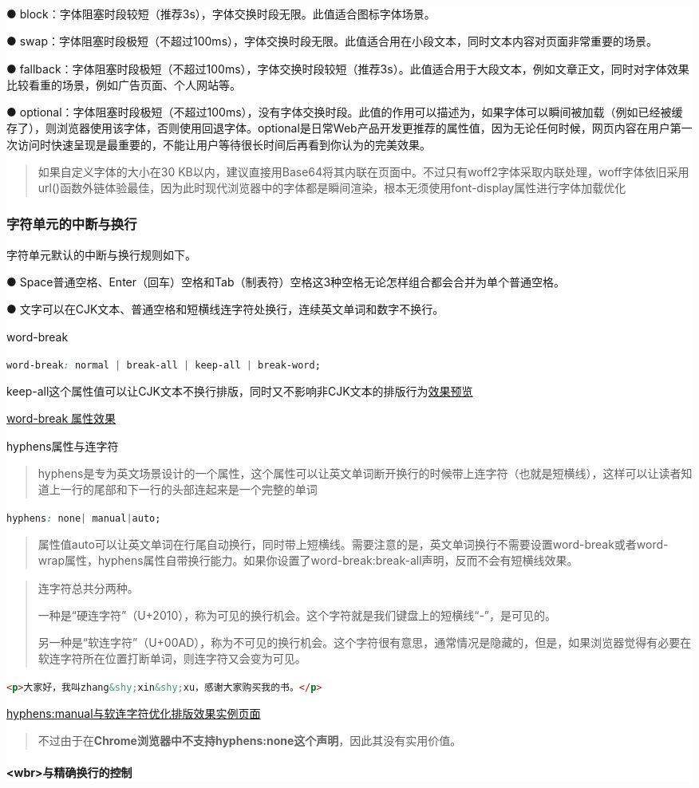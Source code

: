 ● block：字体阻塞时段较短（推荐3s），字体交换时段无限。此值适合图标字体场景。

● swap：字体阻塞时段极短（不超过100ms），字体交换时段无限。此值适合用在小段文本，同时文本内容对页面非常重要的场景。

● fallback：字体阻塞时段极短（不超过100ms），字体交换时段较短（推荐3s）。此值适合用于大段文本，例如文章正文，同时对字体效果比较看重的场景，例如广告页面、个人网站等。

● optional：字体阻塞时段极短（不超过100ms），没有字体交换时段。此值的作用可以描述为，如果字体可以瞬间被加载（例如已经被缓存了），则浏览器使用该字体，否则使用回退字体。optional是日常Web产品开发更推荐的属性值，因为无论任何时候，网页内容在用户第一次访问时快速呈现是最重要的，不能让用户等待很长时间后再看到你认为的完美效果。



> 如果自定义字体的大小在30 KB以内，建议直接用Base64将其内联在页面中。不过只有woff2字体采取内联处理，woff字体依旧采用url()函数外链体验最佳，因为此时现代浏览器中的字体都是瞬间渲染，根本无须使用font-display属性进行字体加载优化



### 字符单元的中断与换行

字符单元默认的中断与换行规则如下。

● Space普通空格、Enter（回车）空格和Tab（制表符）空格这3种空格无论怎样组合都会合并为单个普通空格。

● 文字可以在CJK文本、普通空格和短横线连字符处换行，连续英文单词和数字不换行。



word-break

```css
word-break: normal | break-all | keep-all | break-word;
```

keep-all这个属性值可以让CJK文本不换行排版，同时又不影响非CJK文本的排版行为[效果预览](https://demo.cssworld.cn/new/3/6-1.php)

[word-break 属性效果](https://demo.cssworld.cn/new/3/6-2.php)



hyphens属性与连字符

> hyphens是专为英文场景设计的一个属性，这个属性可以让英文单词断开换行的时候带上连字符（也就是短横线），这样可以让读者知道上一行的尾部和下一行的头部连起来是一个完整的单词

```css
hyphens: none| manual|auto;
```

> 属性值auto可以让英文单词在行尾自动换行，同时带上短横线。需要注意的是，英文单词换行不需要设置word-break或者word-wrap属性，hyphens属性自带换行能力。如果你设置了word-break:break-all声明，反而不会有短横线效果。

> 连字符总共分两种。
>
> 一种是“硬连字符”（U+2010），称为可见的换行机会。这个字符就是我们键盘上的短横线“-”，是可见的。
>
> 另一种是“软连字符”（U+00AD），称为不可见的换行机会。这个字符很有意思，通常情况是隐藏的，但是，如果浏览器觉得有必要在软连字符所在位置打断单词，则连字符又会变为可见。

```html
<p>大家好，我叫zhang&shy;xin&shy;xu，感谢大家购买我的书。</p>
```

[hyphens:manual与软连字符优化排版效果实例页面](https://demo.cssworld.cn/new/3/6-3.php)

> 不过由于在**Chrome浏览器中不支持hyphens:none这个声明**，因此其没有实用价值。



#### \<wbr>与精确换行的控制
